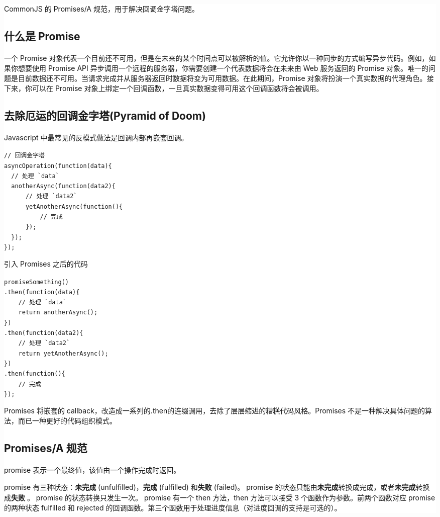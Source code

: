 CommonJS 的 Promises/A 规范，用于解决回调金字塔问题。

## 什么是 Promise

一个 Promise 对象代表一个目前还不可用，但是在未来的某个时间点可以被解析的值。它允许你以一种同步的方式编写异步代码。例如，如果你想要使用 Promise API 异步调用一个远程的服务器，你需要创建一个代表数据将会在未来由 Web 服务返回的 Promise 对象。唯一的问题是目前数据还不可用。当请求完成并从服务器返回时数据将变为可用数据。在此期间，Promise 对象将扮演一个真实数据的代理角色。接下来，你可以在 Promise 对象上绑定一个回调函数，一旦真实数据变得可用这个回调函数将会被调用。

## 去除厄运的回调金字塔(Pyramid of Doom)

Javascript 中最常见的反模式做法是回调内部再嵌套回调。

```
// 回调金字塔
asyncOperation(function(data){
  // 处理 `data`
  anotherAsync(function(data2){
      // 处理 `data2`
      yetAnotherAsync(function(){
          // 完成
      });
  });
});
```

引入 Promises 之后的代码

```
promiseSomething()
.then(function(data){
    // 处理 `data`
    return anotherAsync();
})
.then(function(data2){
    // 处理 `data2`
    return yetAnotherAsync();
})
.then(function(){
    // 完成
});
```

Promises 将嵌套的 callback，改造成一系列的.then的连缀调用，去除了层层缩进的糟糕代码风格。Promises 不是一种解决具体问题的算法，而已一种更好的代码组织模式。

## Promises/A 规范

promise 表示一个最终值，该值由一个操作完成时返回。

promise 有三种状态：**未完成** (unfulfilled)，**完成** (fulfilled) 和**失败** (failed)。
promise 的状态只能由**未完成**转换成完成，或者**未完成**转换成**失败** 。
promise 的状态转换只发生一次。
promise 有一个 then 方法，then 方法可以接受 3 个函数作为参数。前两个函数对应 promise 的两种状态 fulfilled 和 rejected 的回调函数。第三个函数用于处理进度信息（对进度回调的支持是可选的）。
